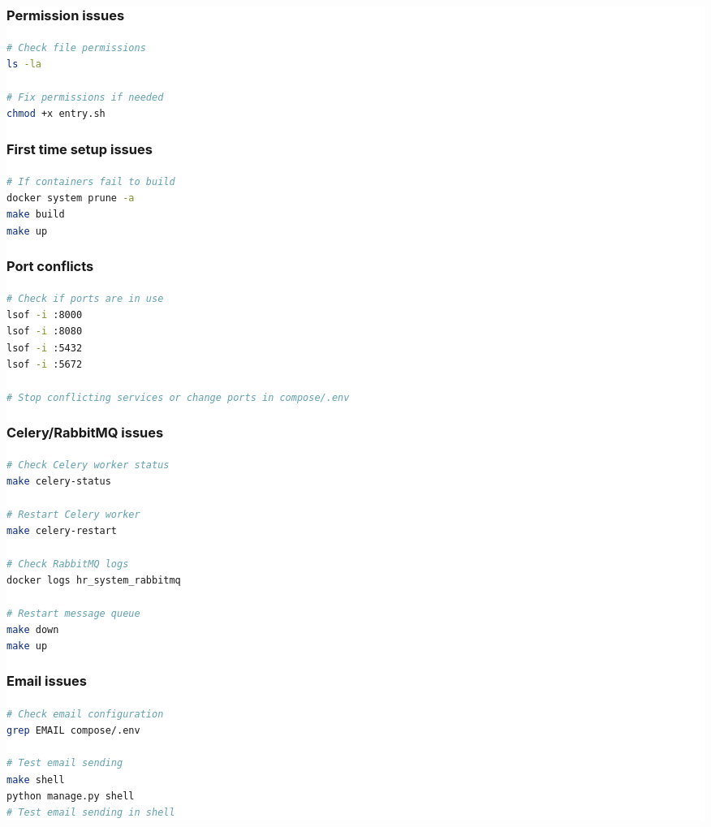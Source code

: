 ### Permission issues
```bash
# Check file permissions
ls -la

# Fix permissions if needed
chmod +x entry.sh
```

### First time setup issues
```bash
# If containers fail to build
docker system prune -a
make build
make up
```

### Port conflicts
```bash
# Check if ports are in use
lsof -i :8000
lsof -i :8080
lsof -i :5432
lsof -i :5672

# Stop conflicting services or change ports in compose/.env
```

### Celery/RabbitMQ issues
```bash
# Check Celery worker status
make celery-status

# Restart Celery worker
make celery-restart

# Check RabbitMQ logs
docker logs hr_system_rabbitmq

# Restart message queue
make down
make up
```

### Email issues
```bash
# Check email configuration
grep EMAIL compose/.env

# Test email sending
make shell
python manage.py shell
# Test email sending in shell
``` 
